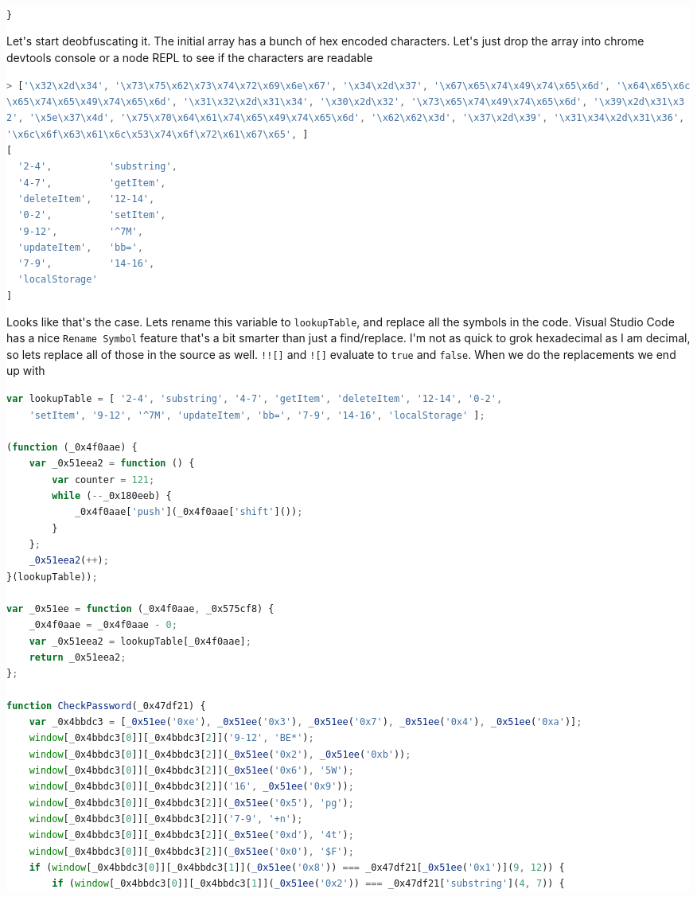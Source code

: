 ```javascript
}
```

Let's start deobfuscating it.  The initial array has a bunch of hex encoded characters.  Let's just drop the array into chrome devtools console or a node REPL to
see if the characters are readable

```javascript
> ['\x32\x2d\x34', '\x73\x75\x62\x73\x74\x72\x69\x6e\x67', '\x34\x2d\x37', '\x67\x65\x74\x49\x74\x65\x6d', '\x64\x65\x6c\x65\x74\x65\x49\x74\x65\x6d', '\x31\x32\x2d\x31\x34', '\x30\x2d\x32', '\x73\x65\x74\x49\x74\x65\x6d', '\x39\x2d\x31\x32', '\x5e\x37\x4d', '\x75\x70\x64\x61\x74\x65\x49\x74\x65\x6d', '\x62\x62\x3d', '\x37\x2d\x39', '\x31\x34\x2d\x31\x36', '\x6c\x6f\x63\x61\x6c\x53\x74\x6f\x72\x61\x67\x65', ]
[
  '2-4',          'substring',
  '4-7',          'getItem',
  'deleteItem',   '12-14',
  '0-2',          'setItem',
  '9-12',         '^7M',
  'updateItem',   'bb=',
  '7-9',          '14-16',
  'localStorage'
]
```

Looks like that's the case.  Lets rename this variable to `lookupTable`, and replace all the symbols in the code.  Visual Studio Code has a nice `Rename Symbol` 
feature that's a bit smarter than just a find/replace.  I'm not as quick to grok hexadecimal as I am decimal, so lets replace all of those in the source as well.
`!![]` and `![]` evaluate to `true` and `false`.  When we do the replacements we end up with

```javascript
var lookupTable = [ '2-4', 'substring', '4-7', 'getItem', 'deleteItem', '12-14', '0-2',
    'setItem', '9-12', '^7M', 'updateItem', 'bb=', '7-9', '14-16', 'localStorage' ];

(function (_0x4f0aae) {
	var _0x51eea2 = function () {
        var counter = 121;
		while (--_0x180eeb) {
			_0x4f0aae['push'](_0x4f0aae['shift']());
		}
	};
	_0x51eea2(++);
}(lookupTable));

var _0x51ee = function (_0x4f0aae, _0x575cf8) {
	_0x4f0aae = _0x4f0aae - 0;
	var _0x51eea2 = lookupTable[_0x4f0aae];
	return _0x51eea2;
};

function CheckPassword(_0x47df21) {
	var _0x4bbdc3 = [_0x51ee('0xe'), _0x51ee('0x3'), _0x51ee('0x7'), _0x51ee('0x4'), _0x51ee('0xa')];
	window[_0x4bbdc3[0]][_0x4bbdc3[2]]('9-12', 'BE*');
	window[_0x4bbdc3[0]][_0x4bbdc3[2]](_0x51ee('0x2'), _0x51ee('0xb'));
	window[_0x4bbdc3[0]][_0x4bbdc3[2]](_0x51ee('0x6'), '5W');
	window[_0x4bbdc3[0]][_0x4bbdc3[2]]('16', _0x51ee('0x9'));
	window[_0x4bbdc3[0]][_0x4bbdc3[2]](_0x51ee('0x5'), 'pg');
	window[_0x4bbdc3[0]][_0x4bbdc3[2]]('7-9', '+n');
	window[_0x4bbdc3[0]][_0x4bbdc3[2]](_0x51ee('0xd'), '4t');
	window[_0x4bbdc3[0]][_0x4bbdc3[2]](_0x51ee('0x0'), '$F');
	if (window[_0x4bbdc3[0]][_0x4bbdc3[1]](_0x51ee('0x8')) === _0x47df21[_0x51ee('0x1')](9, 12)) {
		if (window[_0x4bbdc3[0]][_0x4bbdc3[1]](_0x51ee('0x2')) === _0x47df21['substring'](4, 7)) {
```